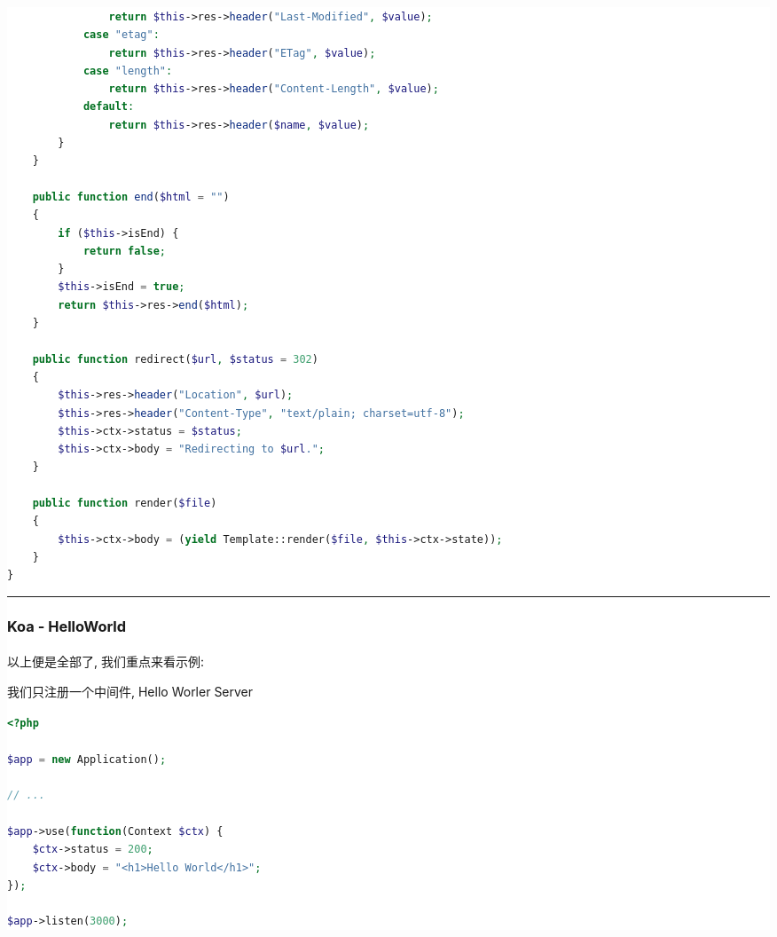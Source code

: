 ```php
                return $this->res->header("Last-Modified", $value);
            case "etag":
                return $this->res->header("ETag", $value);
            case "length":
                return $this->res->header("Content-Length", $value);
            default:
                return $this->res->header($name, $value);
        }
    }

    public function end($html = "")
    {
        if ($this->isEnd) {
            return false;
        }
        $this->isEnd = true;
        return $this->res->end($html);
    }

    public function redirect($url, $status = 302)
    {
        $this->res->header("Location", $url);
        $this->res->header("Content-Type", "text/plain; charset=utf-8");
        $this->ctx->status = $status;
        $this->ctx->body = "Redirecting to $url.";
    }

    public function render($file)
    {
        $this->ctx->body = (yield Template::render($file, $this->ctx->state));
    }
}
```

-----------------------------------------------------------------------------------------------

### Koa - HelloWorld

以上便是全部了, 我们重点来看示例:


我们只注册一个中间件, Hello Worler Server

```php
<?php

$app = new Application();

// ...

$app->υse(function(Context $ctx) {
    $ctx->status = 200;
    $ctx->body = "<h1>Hello World</h1>";
});

$app->listen(3000);

```
